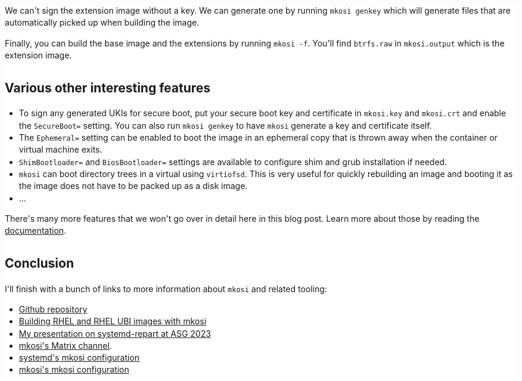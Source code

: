 We can't sign the extension image without a key. We can generate one
by running `mkosi genkey` which will generate files that are
automatically picked up when building the image.

Finally, you can build the base image and the extensions by running
`mkosi -f`. You'll find `btrfs.raw` in `mkosi.output` which is the
extension image.

## Various other interesting features

- To sign any generated UKIs for secure boot, put your secure boot key
  and certificate in `mkosi.key` and `mkosi.crt` and enable the
  `SecureBoot=` setting. You can also run `mkosi genkey` to have `mkosi`
  generate a key and certificate itself.
- The `Ephemeral=` setting can be enabled to boot the image in an
  ephemeral copy that is thrown away when the container or virtual
  machine exits.
- `ShimBootloader=` and `BiosBootloader=` settings are available to
  configure shim and grub installation if needed.
- `mkosi` can boot directory trees in a virtual using `virtiofsd`. This
  is very useful for quickly rebuilding an image and booting it as the
  image does not have to be packed up as a disk image.
- ...

There's many more features that we won't go over in detail here in this
blog post. Learn more about those by reading the
[documentation](https://github.com/systemd/mkosi/blob/main/mkosi/resources/man/mkosi.md).

## Conclusion

I'll finish with a bunch of links to more information about `mkosi` and
related tooling:

- [Github repository](https://github.com/systemd/mkosi)
- [Building RHEL and RHEL UBI images with mkosi](https://fedoramagazine.org/create-images-directly-from-rhel-and-rhel-ubi-package-using-mkosi/)
- [My presentation on systemd-repart at ASG 2023](https://media.ccc.de/v/all-systems-go-2023-191-systemd-repart-building-discoverable-disk-images)
- [mkosi's Matrix channel](https://matrix.to/#/#mkosi:matrix.org).
- [systemd's mkosi configuration](https://raw.githubusercontent.com/systemd/systemd/main/mkosi.conf)
- [mkosi's mkosi configuration](https://github.com/systemd/systemd/tree/main/mkosi.conf.d)
